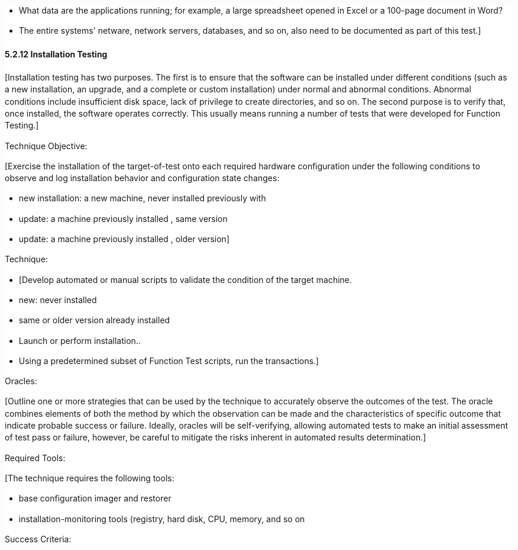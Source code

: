 *   What data are the applications running; for example, a large spreadsheet opened in Excel or a 100-page document in Word?
    
*   The entire systems' netware, network servers, databases, and so on, also need to be documented as part of this test.\]
    

  

#### 5.2.12 Installation Testing

\[Installation testing has two purposes. The first is to ensure that the software can be installed under different conditions (such as a new installation, an upgrade, and a complete or custom installation) under normal and abnormal conditions. Abnormal conditions include insufficient disk space, lack of privilege to create directories, and so on. The second purpose is to verify that, once installed, the software operates correctly. This usually means running a number of tests that were developed for Function Testing.\]

Technique Objective:

\[Exercise the installation of the target-of-test onto each required hardware configuration under the following conditions to observe and log installation behavior and configuration state changes:

*   new installation: a new machine, never installed previously with <Project Name>
    
*   update: a machine previously installed <Project Name>, same version
    
*   update: a machine previously installed <Project Name>, older version\]
    

Technique:

*   \[Develop automated or manual scripts to validate the condition of the target machine.
    

*   new: never installed
    

*   same or older version already installed
    

*   Launch or perform installation..
    
*   Using a predetermined subset of Function Test scripts, run the transactions.\]
    

Oracles:

\[Outline one or more strategies that can be used by the technique to accurately observe the outcomes of the test. The oracle combines elements of both the method by which the observation can be made and the characteristics of specific outcome that indicate probable success or failure. Ideally, oracles will be self-verifying, allowing automated tests to make an initial assessment of test pass or failure, however, be careful to mitigate the risks inherent in automated results determination.\]

Required Tools:

\[The technique requires the following tools:

*   base configuration imager and restorer
    
*   installation-monitoring tools (registry, hard disk, CPU, memory, and so on
    

Success Criteria:
